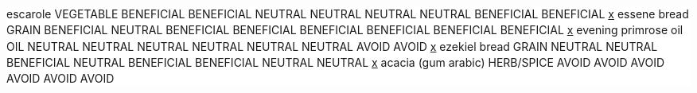 <td>escarole</td>
<td>VEGETABLE</td>
<td>BENEFICIAL</td>
<td>BENEFICIAL</td>
<td>NEUTRAL</td>
<td>NEUTRAL</td>
<td>NEUTRAL</td>
<td>NEUTRAL</td>
<td>BENEFICIAL</td>
<td>BENEFICIAL</td>
</tr>
<tr>
<td><a href="http://web.archive.org/web/20170310062004/http://www.dadamo.com/typebase4/depictor5.pl?157">x</a></td>
<td>essene bread</td>
<td>GRAIN</td>
<td>BENEFICIAL</td>
<td>NEUTRAL</td>
<td>BENEFICIAL</td>
<td>BENEFICIAL</td>
<td>BENEFICIAL</td>
<td>BENEFICIAL</td>
<td>BENEFICIAL</td>
<td>BENEFICIAL</td>
</tr>
<tr>
<td><a href="http://web.archive.org/web/20170310062004/http://www.dadamo.com/typebase4/depictor5.pl?158">x</a></td>
<td>evening primrose oil</td>
<td>OIL</td>
<td>NEUTRAL</td>
<td>NEUTRAL</td>
<td>NEUTRAL</td>
<td>NEUTRAL</td>
<td>NEUTRAL</td>
<td>NEUTRAL</td>
<td>AVOID</td>
<td>AVOID</td>
</tr>
<tr>
<td><a href="http://web.archive.org/web/20170310062004/http://www.dadamo.com/typebase4/depictor5.pl?159">x</a></td>
<td>ezekiel bread</td>
<td>GRAIN</td>
<td>NEUTRAL</td>
<td>NEUTRAL</td>
<td>BENEFICIAL</td>
<td>NEUTRAL</td>
<td>BENEFICIAL</td>
<td>BENEFICIAL</td>
<td>NEUTRAL</td>
<td>NEUTRAL</td>
</tr>
<tr>
<td><a href="http://web.archive.org/web/20170310062004/http://www.dadamo.com/typebase4/depictor5.pl?16">x</a></td>
<td>acacia (gum arabic)</td>
<td>HERB/SPICE</td>
<td>AVOID</td>
<td>AVOID</td>
<td>AVOID</td>
<td>AVOID</td>
<td>AVOID</td>
<td>AVOID</td>